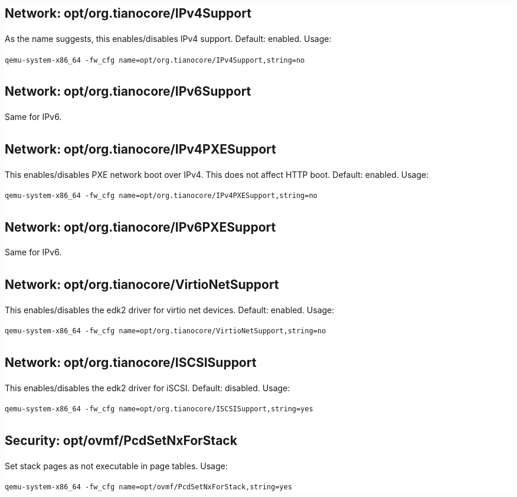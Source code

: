 
## Network: opt/org.tianocore/IPv4Support

As the name suggests, this enables/disables IPv4 support.  Default:
enabled.  Usage:

```
qemu-system-x86_64 -fw_cfg name=opt/org.tianocore/IPv4Support,string=no
```

## Network: opt/org.tianocore/IPv6Support

Same for IPv6.


## Network: opt/org.tianocore/IPv4PXESupport

This enables/disables PXE network boot over IPv4.  This does not
affect HTTP boot.  Default: enabled.  Usage:

```
qemu-system-x86_64 -fw_cfg name=opt/org.tianocore/IPv4PXESupport,string=no
```


## Network: opt/org.tianocore/IPv6PXESupport

Same for IPv6.


## Network: opt/org.tianocore/VirtioNetSupport

This enables/disables the edk2 driver for virtio net devices.
Default: enabled.  Usage:

```
qemu-system-x86_64 -fw_cfg name=opt/org.tianocore/VirtioNetSupport,string=no
```


## Network: opt/org.tianocore/ISCSISupport

This enables/disables the edk2 driver for iSCSI.
Default: disabled.  Usage:

```
qemu-system-x86_64 -fw_cfg name=opt/org.tianocore/ISCSISupport,string=yes
```


## Security: opt/ovmf/PcdSetNxForStack

Set stack pages as not executable in page tables.  Usage:

```
qemu-system-x86_64 -fw_cfg name=opt/ovmf/PcdSetNxForStack,string=yes
```
